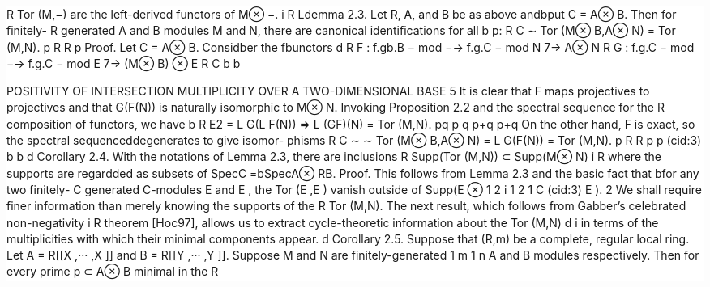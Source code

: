 R
Tor (M,−) are the left-derived functors of M⊗ −.
i R
Ldemma 2.3. Let R, A, and B be as above andbput C = A⊗ B. Then for finitely-
R
generated A and B modules M and N, there are canonical identifications for all
b
p:
R
C ∼
Tor (M⊗ B,A⊗ N) = Tor (M,N).
p R R p
Proof. Let C = A⊗ B. Considber the fbunctors d
R
F : f.gb.B − mod −→ f.g.C − mod N 7→ A⊗ N
R
G : f.g.C − mod −→ f.g.C − mod E 7→ (M⊗ B) ⊗ E
R C
b
b

POSITIVITY OF INTERSECTION MULTIPLICITY OVER A TWO-DIMENSIONAL BASE 5
It is clear that F maps projectives to projectives and that G(F(N)) is naturally
isomorphic to M⊗ N. Invoking Proposition 2.2 and the spectral sequence for the
R
composition of functors, we have
b
R
E2 = L G(L F(N)) ⇒ L (GF)(N) = Tor (M,N).
pq p q p+q p+q
On the other hand, F is exact, so the spectral sequenceddegenerates to give isomor-
phisms
R
C ∼ ∼
Tor (M⊗ B,A⊗ N) = L G(F(N)) = Tor (M,N).
p R R p p
(cid:3)
b b d
Corollary 2.4. With the notations of Lemma 2.3, there are inclusions
R
Supp(Tor (M,N)) ⊂ Supp(M⊗ N)
i R
where the supports are regardded as subsets of SpecC =bSpecA⊗ RB.
Proof. This follows from Lemma 2.3 and the basic fact that bfor any two finitely-
C
generated C-modules E and E , the Tor (E ,E ) vanish outside of Supp(E ⊗
1 2 i 1 2 1 C
(cid:3)
E ).
2
We shall require finer information than merely knowing the supports of the
R
Tor (M,N). The next result, which follows from Gabber’s celebrated non-negativity
i
R
theorem [Hoc97], allows us to extract cycle-theoretic information about the Tor (M,N)
d i
in terms of the multiplicities with which their minimal components appear.
d
Corollary 2.5. Suppose that (R,m) be a complete, regular local ring. Let A =
R[[X ,··· ,X ]] and B = R[[Y ,··· ,Y ]]. Suppose M and N are finitely-generated
1 m 1 n
A and B modules respectively. Then for every prime p ⊂ A⊗ B minimal in the
R